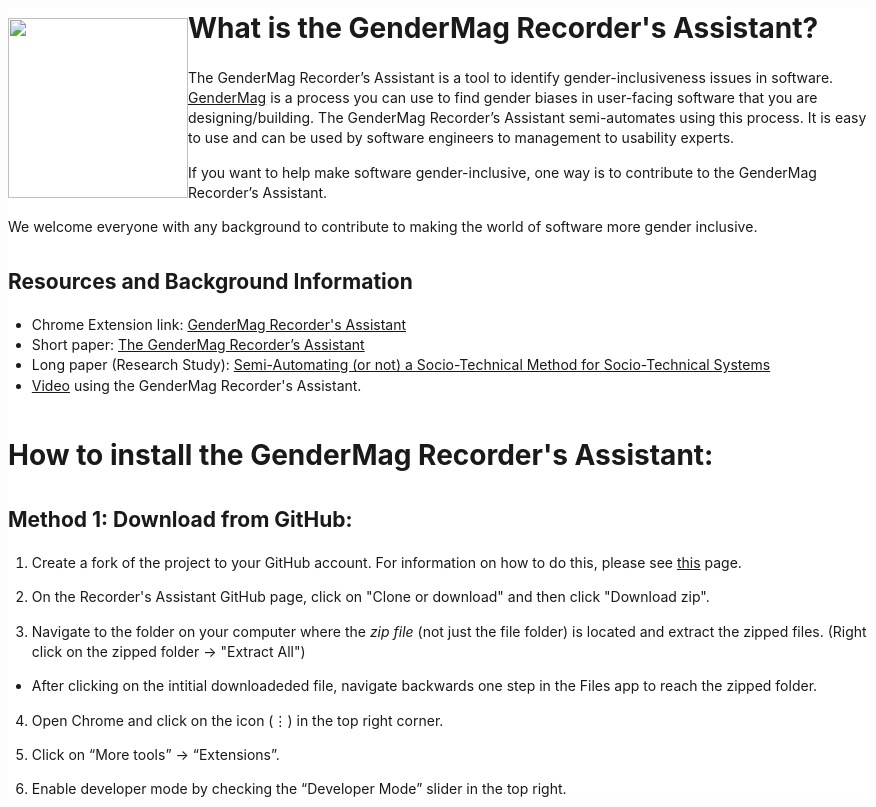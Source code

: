 <a href="http://gendermag.org" title="Gendermag" >
    <img src="http://gendermag.org/images/rsz_profile_pic.png" 
    width="180" height="180" style="margin-top: 10px;" align="left">
  </a>

# What is the GenderMag Recorder's Assistant?

The GenderMag Recorder’s Assistant is a tool to identify gender-inclusiveness 
issues in software. [GenderMag](http://gendermag.org/) is a process you can use 
to find gender biases in user-facing software that you are designing/building. 
The GenderMag Recorder’s Assistant semi-automates using this process. It is easy
to use and can be used by software engineers to management to usability experts.

If you want to help make software gender-inclusive, one way is to contribute to 
the GenderMag Recorder’s Assistant. 

We welcome everyone with any background to contribute to making the world of 
software more gender inclusive.
<a name="install">
    
## Resources and Background Information

* Chrome Extension link: [GenderMag Recorder's Assistant](https://chrome.google.com/webstore/detail/gendermag-recorders-assis/efacfbjnfhfaplaglplaljdleimiiflf?hl=en)
* Short paper: [The GenderMag Recorder’s Assistant](https://ieeexplore.ieee.org/document/8506505) 
* Long paper (Research Study): [Semi-Automating (or not) a Socio-Technical Method for Socio-Technical Systems](https://ieeexplore.ieee.org/document/8506514)
* [Video](http://gendermag.org) using the GenderMag Recorder's Assistant.

# How to install the GenderMag Recorder's Assistant:</a>

## Method 1: Download from GitHub: 
1) Create a fork of the project to your GitHub account. 
    For information on how to do this, please see
     [this](https://help.github.com/en/articles/fork-a-repo) page.

2) On the Recorder's Assistant GitHub page, click on "Clone or 
download" and then click "Download zip".

3) Navigate to the folder on your computer where the *zip file* (not just the file folder) is
located and extract the zipped files. (Right click on the zipped
 folder -> "Extract All")
  * After clicking on the intitial downloadeded file, navigate backwards one step in the Files app to reach the zipped folder. 
    
4) Open Chrome and click on the icon (⋮) in the top right corner.
    
5) Click on “More tools” -> “Extensions”.
    
6) Enable developer mode by checking the “Developer Mode” slider in the top right.
    